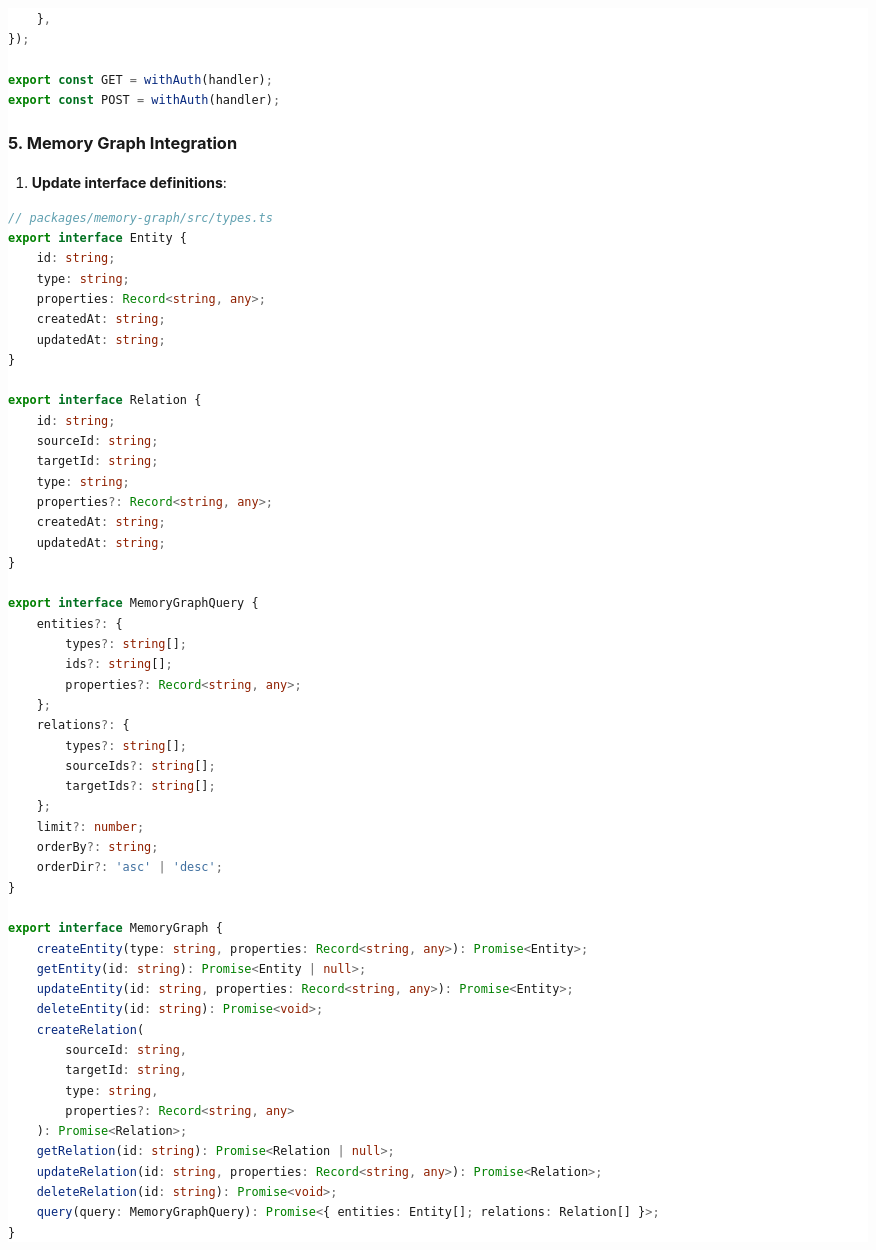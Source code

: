 ```typescript
	},
});

export const GET = withAuth(handler);
export const POST = withAuth(handler);
```

### 5. Memory Graph Integration

1. **Update interface definitions**:

```typescript
// packages/memory-graph/src/types.ts
export interface Entity {
	id: string;
	type: string;
	properties: Record<string, any>;
	createdAt: string;
	updatedAt: string;
}

export interface Relation {
	id: string;
	sourceId: string;
	targetId: string;
	type: string;
	properties?: Record<string, any>;
	createdAt: string;
	updatedAt: string;
}

export interface MemoryGraphQuery {
	entities?: {
		types?: string[];
		ids?: string[];
		properties?: Record<string, any>;
	};
	relations?: {
		types?: string[];
		sourceIds?: string[];
		targetIds?: string[];
	};
	limit?: number;
	orderBy?: string;
	orderDir?: 'asc' | 'desc';
}

export interface MemoryGraph {
	createEntity(type: string, properties: Record<string, any>): Promise<Entity>;
	getEntity(id: string): Promise<Entity | null>;
	updateEntity(id: string, properties: Record<string, any>): Promise<Entity>;
	deleteEntity(id: string): Promise<void>;
	createRelation(
		sourceId: string,
		targetId: string,
		type: string,
		properties?: Record<string, any>
	): Promise<Relation>;
	getRelation(id: string): Promise<Relation | null>;
	updateRelation(id: string, properties: Record<string, any>): Promise<Relation>;
	deleteRelation(id: string): Promise<void>;
	query(query: MemoryGraphQuery): Promise<{ entities: Entity[]; relations: Relation[] }>;
}
```